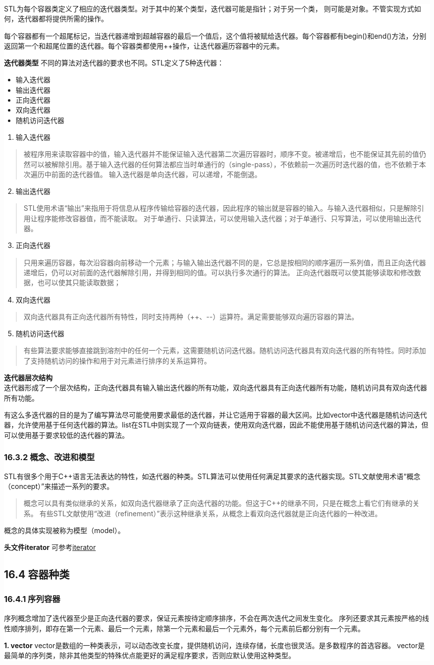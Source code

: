 STL为每个容器类定义了相应的迭代器类型。对于其中的某个类型，迭代器可能是指针；对于另一个类， 则可能是对象。不管实现方式如何，迭代器都将提供所需的操作。

每个容器都有一个超尾标记，当迭代器递增到超越容器的最后一个值后，这个值将被赋给迭代器。每个容器都有begin()和end()方法，分别返回第一个和超尾位置的迭代器。每个容器类都使用++操作，让迭代器遍历容器中的元素。

**迭代器类型**
不同的算法对迭代器的要求也不同。STL定义了5种迭代器：
- 输入迭代器
- 输出迭代器
- 正向迭代器
- 双向迭代器
- 随机访问迭代器

1. 输入迭代器
> 被程序用来读取容器中的值，输入迭代器并不能保证输入迭代器第二次遍历容器时，顺序不变。被递增后，也不能保证其先前的值仍然可以被解除引用。基于输入迭代器的任何算法都应当时单通行的（single-pass），不依赖前一次遍历时迭代器的值，也不依赖于本次遍历中前面的迭代器值。
输入迭代器是单向迭代器，可以递增，不能倒退。

2. 输出迭代器
> STL使用术语“输出”来指用于将信息从程序传输给容器的迭代器，因此程序的输出就是容器的输入。与输入迭代器相似，只是解除引用让程序能修改容器值，而不能读取。
> 对于单通行、只读算法，可以使用输入迭代器；对于单通行、只写算法，可以使用输出迭代器。

3. 正向迭代器
> 只用来遍历容器，每次沿容器向前移动一个元素；与输入输出迭代器不同的是，它总是按相同的顺序遍历一系列值，而且正向迭代器递增后，仍可以对前面的迭代器解除引用，并得到相同的值。可以执行多次通行的算法。
> 正向迭代器既可以使其能够读取和修改数据，也可以使其只能读取数据；

4. 双向迭代器
> 双向迭代器具有正向迭代器所有特性，同时支持两种（++、--）运算符。满足需要能够双向遍历容器的算法。

5. 随机访问迭代器
> 有些算法要求能够直接跳到溶剂中的任何一个元素，这需要随机访问迭代器。随机访问迭代器具有双向迭代器的所有特性。同时添加了支持随机访问的操作和用于对元素进行排序的关系运算符。

**迭代器层次结构**\
迭代器形成了一个层次结构，正向迭代器具有输入输出迭代器的所有功能，双向迭代器具有正向迭代器所有功能，随机访问具有双向迭代器所有功能。

有这么多迭代器的目的是为了编写算法尽可能使用要求最低的迭代器，并让它适用于容器的最大区间。比如vector中迭代器是随机访问迭代器，允许使用基于任何迭代器的算法。list在STL中则实现了一个双向链表，使用双向迭代器，因此不能使用基于随机访问迭代器的算法，但可以使用基于要求较低的迭代器的算法。

### 16.3.2 概念、改进和模型
STL有很多个用于C++语言无法表达的特性，如迭代器的种类。STL算法可以使用任何满足其要求的迭代器实现。STL文献使用术语“概念（concept）”来描述一系列的要求。

>概念可以具有类似继承的关系，如双向迭代器继承了正向迭代器的功能。但这于C++的继承不同，只是在概念上看它们有继承的关系。
有些STL文献使用“改进（refinement）”表示这种继承关系，从概念上看双向迭代器就是正向迭代器的一种改进。

概念的具体实现被称为模型（model）。

**头文件iterator**
可参考[iterator](https://learn.microsoft.com/zh-cn/cpp/standard-library/iterator?view=msvc-170)


## 16.4 容器种类
### 16.4.1 序列容器
序列概念增加了迭代器至少是正向迭代器的要求，保证元素按待定顺序排序，不会在两次迭代之间发生变化。
序列还要求其元素按严格的线性顺序排列，即存在第一个元素、最后一个元素，除第一个元素和最后一个元素外，每个元素前后都分别有一个元素。

**1. vector**
vector是数组的一种类表示，可以动态改变长度，提供随机访问，连续存储，长度也很灵活。是多数程序的首选容器。
vector是最简单的序列类，除非其他类型的特殊优点能更好的满足程序要求，否则应默认使用这种类型。
